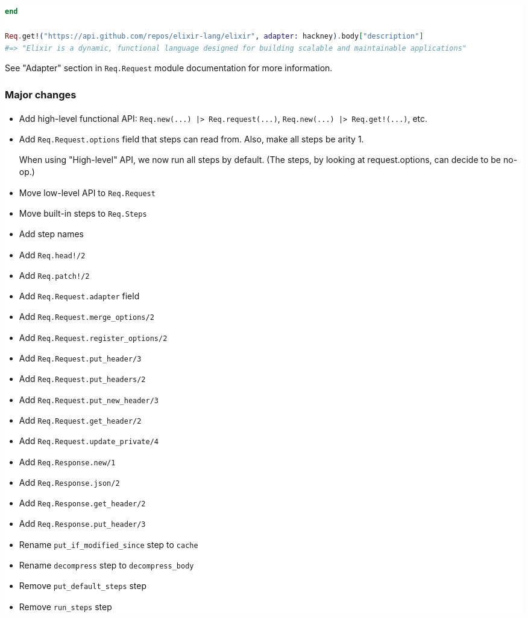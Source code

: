 ```elixir
end

Req.get!("https://api.github.com/repos/elixir-lang/elixir", adapter: hackney).body["description"]
#=> "Elixir is a dynamic, functional language designed for building scalable and maintainable applications"
```

See "Adapter" section in `Req.Request` module documentation for more information.

### Major changes

  * Add high-level functional API: `Req.new(...) |> Req.request(...)`, `Req.new(...) |>
    Req.get!(...)`, etc.

  * Add `Req.Request.options` field that steps can read from. Also, make
    all steps be arity 1.

    When using "High-level" API, we now run all steps by default. (The
    steps, by looking at request.options, can decide to be no-op.)

  * Move low-level API to `Req.Request`

  * Move built-in steps to `Req.Steps`

  * Add step names

  * Add `Req.head!/2`

  * Add `Req.patch!/2`

  * Add `Req.Request.adapter` field

  * Add `Req.Request.merge_options/2`

  * Add `Req.Request.register_options/2`

  * Add `Req.Request.put_header/3`

  * Add `Req.Request.put_headers/2`

  * Add `Req.Request.put_new_header/3`

  * Add `Req.Request.get_header/2`

  * Add `Req.Request.update_private/4`

  * Add `Req.Response.new/1`

  * Add `Req.Response.json/2`

  * Add `Req.Response.get_header/2`

  * Add `Req.Response.put_header/3`

  * Rename `put_if_modified_since` step to `cache`

  * Rename `decompress` step to `decompress_body`

  * Remove `put_default_steps` step

  * Remove `run_steps` step


[resp_json]: https://hexdocs.pm/req/Req.Response.html#json/2
[`auth`]:                https://hexdocs.pm/req/Req.Steps.html#auth/1
[`cache`]:               https://hexdocs.pm/req/Req.Steps.html#cache/1
[`compress_body`]:       https://hexdocs.pm/req/Req.Steps.html#compress_body/1
[`compressed`]:          https://hexdocs.pm/req/Req.Steps.html#compressed/1
[`decode_body`]:         https://hexdocs.pm/req/Req.Steps.html#decode_body/1
[`decompress_body`]:     https://hexdocs.pm/req/Req.Steps.html#decompress_body/1
[`compress_body`]:       https://hexdocs.pm/req/Req.Steps.html#compress_body/1
[`encode_body`]:         https://hexdocs.pm/req/Req.Steps.html#encode_body/1
[`redirect`]:            https://hexdocs.pm/req/Req.Steps.html#redirect/1
[`handle_http_errors`]:  https://hexdocs.pm/req/Req.Steps.html#handle_http_errors/1
[`put_base_url`]:        https://hexdocs.pm/req/Req.Steps.html#put_base_url/1
[`put_params`]:          https://hexdocs.pm/req/Req.Steps.html#put_params/1
[`put_path_params`]:     https://hexdocs.pm/req/Req.Steps.html#put_path_params/1
[`put_plug`]:            https://hexdocs.pm/req/Req.Steps.html#put_plug/1
[`run_plug`]:            https://hexdocs.pm/req/Req.Steps.html#run_plug/1
[`put_user_agent`]:      https://hexdocs.pm/req/Req.Steps.html#put_user_agent/1
[`put_range`]:           https://hexdocs.pm/req/Req.Steps.html#put_range/1
[`retry`]:               https://hexdocs.pm/req/Req.Steps.html#retry/1
[`run_finch`]:           https://hexdocs.pm/req/Req.Steps.html#run_finch/1
[`checksum`]:            https://hexdocs.pm/req/Req.Steps.html#checksum/1
[`verify_checksum`]:     https://hexdocs.pm/req/Req.Steps.html#verify_checksum/1
[`put_aws_sigv4`]:       https://hexdocs.pm/req/Req.Steps.html#put_aws_sigv4/1
[`Req`]:                        https://hexdocs.pm/req/Req.html
[`Req.new/1`]:                  https://hexdocs.pm/req/Req.html#new/1
[`Req.request/2`]:              https://hexdocs.pm/req/Req.html#request/2
[`Req.run/2`]:                  https://hexdocs.pm/req/Req.html#run/2
[`Req.run!/2`]:                 https://hexdocs.pm/req/Req.html#run!/2
[`Req.merge/2`]:                https://hexdocs.pm/req/Req.html#merge/2
[`Req.parse_message/2`]:        https://hexdocs.pm/req/Req.html#merge/2
[`Req.cancel_async_request/1`]: https://hexdocs.pm/req/Req.html#merge/2
[`Req.get_headers_list/1`]:     https://hexdocs.pm/req/Req.html#get_headers_list/1
[`Req.Request`]:                     https://hexdocs.pm/req/Req.Request.html
[`Req.Request.new/1`]:               https://hexdocs.pm/req/Req.Request.html#new/1
[`Req.Request.run_request/1`]:       https://hexdocs.pm/req/Req.Request.html#run_request/1
[`Req.Request.put_option/3`]:        https://hexdocs.pm/req/Req.Request.html#put_option/3
[`Req.Request.put_new_option/3`]:    https://hexdocs.pm/req/Req.Request.html#put_new_option/3
[`Req.Request.merge_options/2`]:     https://hexdocs.pm/req/Req.Request.html#merge_options/2
[`Req.Request.merge_new_options/2`]: https://hexdocs.pm/req/Req.Request.html#merge_new_options/2
[`Req.Request.get_option/3`]:        https://hexdocs.pm/req/Req.Request.html#get_option/3
[`Req.Request.get_option_lazy/2`]:   https://hexdocs.pm/req/Req.Request.html#get_option_lazy/2
[`Req.Request.fetch_option/2`]:      https://hexdocs.pm/req/Req.Request.html#fetch_option/2
[`Req.Request.fetch_option!/2`]:     https://hexdocs.pm/req/Req.Request.html#fetch_option!/2
[`Req.Request.delete_option/2`]:     https://hexdocs.pm/req/Req.Request.html#delete_option/2
[`Req.Request.drop_options/2`]:      https://hexdocs.pm/req/Req.Request.html#drop_options/2
[`Req.Request.update_private/4`]:    https://hexdocs.pm/req/Req.Request.html#update_private/4
[`Req.Response`]:                  https://hexdocs.pm/req/Req.Response.html
[`Req.Response.get_header/2`]:     https://hexdocs.pm/req/Req.Response.html#get_response/2
[`Req.Response.delete_header/2`]:  https://hexdocs.pm/req/Req.Response.html#delete_header/2
[`Req.Response.update_private/4`]: https://hexdocs.pm/req/Req.Response.html#update_private/4
[`Req.Response.to_map/1`]:         https://hexdocs.pm/req/Req.Response.html#to_map/1
[`Req.Response.Async`]:            https://hexdocs.pm/req/Req.Response.Async.html
[`Req.Test`]: https://hexdocs.pm/req/Req.Test.html
[`Req.Test.stub/2`]: https://hexdocs.pm/req/Req.Test.html#stub/2
[`Req.Test.json/2`]: https://hexdocs.pm/req/Req.Test.html#json/2
[`Req.Test.html/2`]: https://hexdocs.pm/req/Req.Test.html#html/2
[`Req.Test.text/2`]: https://hexdocs.pm/req/Req.Test.html#text/2
[`Req.Test.allow/3`]: https://hexdocs.pm/req/Req.Test.html#allow/3
[`Req.Test.raw_body/1`]: https://hexdocs.pm/req/Req.Test.html#raw_body/1
[`Req.Test.transport_error/2`]: https://hexdocs.pm/req/Req.Test.html#transport_error/2
[`Req.Test.expect/3`]: https://hexdocs.pm/req/Req.Test.html#expect/3
[`Req.Test.verify!/0`]: https://hexdocs.pm/req/Req.Test.html#verify!/0
[`Req.Test.verify!/1`]: https://hexdocs.pm/req/Req.Test.html#verify!/1
[`Req.Test.verify_on_exit!/1`]: https://hexdocs.pm/req/Req.Test.html#verify_on_exit!/1
[`Req.Test.set_req_test_from_context/1`]: https://hexdocs.pm/req/Req.Test.html#set_req_test_from_context/1
[`Req.Test.set_req_test_to_private/1`]: https://hexdocs.pm/req/Req.Test.html#set_req_test_to_private/1
[`Req.Test.set_req_test_to_shared/1`]: https://hexdocs.pm/req/Req.Test.html#set_req_test_to_shared/1
[`Req.Steps`]:   https://hexdocs.pm/req/Req.Steps.html
[`Req.TransportError`]: https://hexdocs.pm/req/Req.TransportError.html
[`Req.HTTPError`]: https://hexdocs.pm/req/Req.HTTPError.html
[`Req.TooManyRedirectsError`]: https://hexdocs.pm/req/Req.TooManyRedirectsError.html
[`Req.DecompressError`]: https://hexdocs.pm/req/Req.DecompressError.html
[`Req.ArchiveError`]: https://hexdocs.pm/req/Req.ArchiveError.html
[`Enumerable`]:  https://hexdocs.pm/elixir/Enumerable.html
[`Collectable`]: https://hexdocs.pm/elixir/Collectable.html